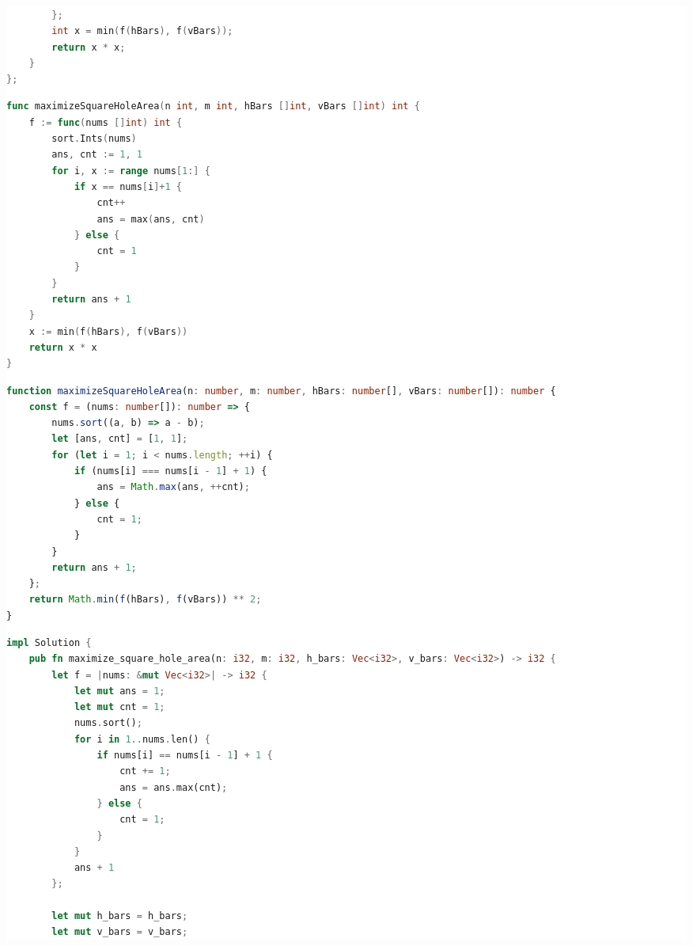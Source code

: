 ```cpp
        };
        int x = min(f(hBars), f(vBars));
        return x * x;
    }
};
```

```go
func maximizeSquareHoleArea(n int, m int, hBars []int, vBars []int) int {
	f := func(nums []int) int {
		sort.Ints(nums)
		ans, cnt := 1, 1
		for i, x := range nums[1:] {
			if x == nums[i]+1 {
				cnt++
				ans = max(ans, cnt)
			} else {
				cnt = 1
			}
		}
		return ans + 1
	}
	x := min(f(hBars), f(vBars))
	return x * x
}
```

```ts
function maximizeSquareHoleArea(n: number, m: number, hBars: number[], vBars: number[]): number {
    const f = (nums: number[]): number => {
        nums.sort((a, b) => a - b);
        let [ans, cnt] = [1, 1];
        for (let i = 1; i < nums.length; ++i) {
            if (nums[i] === nums[i - 1] + 1) {
                ans = Math.max(ans, ++cnt);
            } else {
                cnt = 1;
            }
        }
        return ans + 1;
    };
    return Math.min(f(hBars), f(vBars)) ** 2;
}
```

```rust
impl Solution {
    pub fn maximize_square_hole_area(n: i32, m: i32, h_bars: Vec<i32>, v_bars: Vec<i32>) -> i32 {
        let f = |nums: &mut Vec<i32>| -> i32 {
            let mut ans = 1;
            let mut cnt = 1;
            nums.sort();
            for i in 1..nums.len() {
                if nums[i] == nums[i - 1] + 1 {
                    cnt += 1;
                    ans = ans.max(cnt);
                } else {
                    cnt = 1;
                }
            }
            ans + 1
        };

        let mut h_bars = h_bars;
        let mut v_bars = v_bars;
```